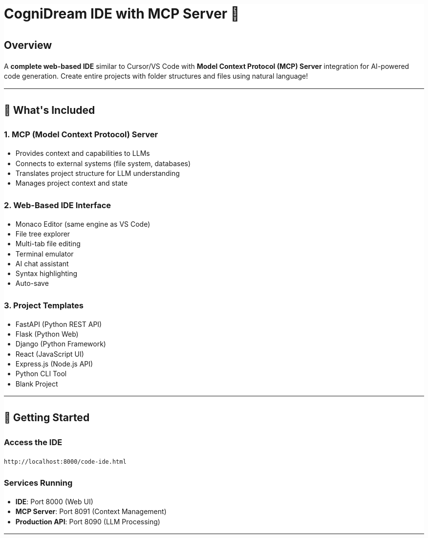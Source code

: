 # CogniDream IDE with MCP Server 🚀

## Overview

A **complete web-based IDE** similar to Cursor/VS Code with **Model Context Protocol (MCP) Server** integration for AI-powered code generation. Create entire projects with folder structures and files using natural language!

---

## 🎯 What's Included

### 1. **MCP (Model Context Protocol) Server**
- Provides context and capabilities to LLMs
- Connects to external systems (file system, databases)
- Translates project structure for LLM understanding
- Manages project context and state

### 2. **Web-Based IDE Interface**
- Monaco Editor (same engine as VS Code)
- File tree explorer
- Multi-tab file editing
- Terminal emulator
- AI chat assistant
- Syntax highlighting
- Auto-save

### 3. **Project Templates**
- FastAPI (Python REST API)
- Flask (Python Web)
- Django (Python Framework)
- React (JavaScript UI)
- Express.js (Node.js API)
- Python CLI Tool
- Blank Project

---

## 🚀 Getting Started

### Access the IDE
```
http://localhost:8000/code-ide.html
```

### Services Running
- **IDE**: Port 8000 (Web UI)
- **MCP Server**: Port 8091 (Context Management)
- **Production API**: Port 8090 (LLM Processing)

---